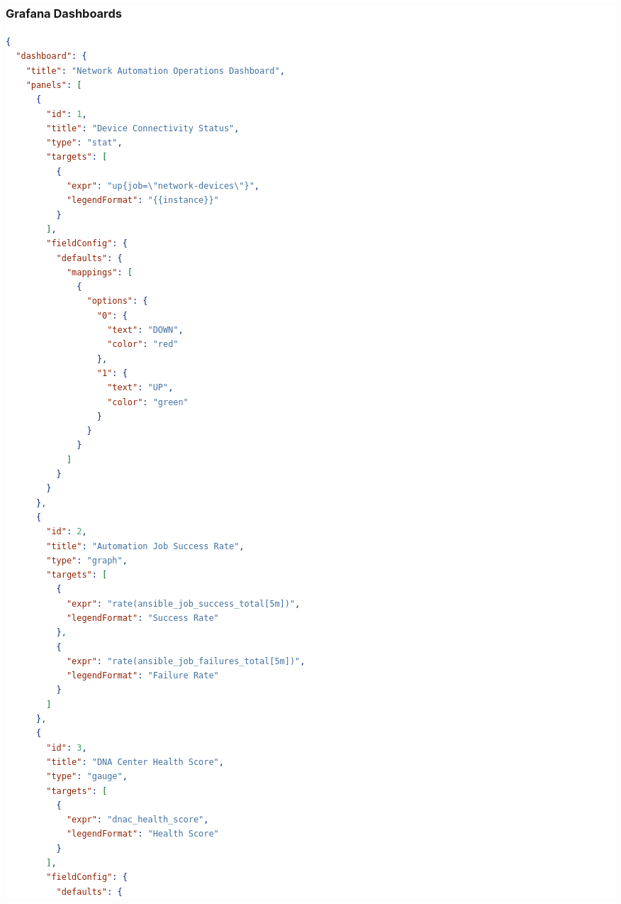 ### Grafana Dashboards

```json
{
  "dashboard": {
    "title": "Network Automation Operations Dashboard",
    "panels": [
      {
        "id": 1,
        "title": "Device Connectivity Status",
        "type": "stat",
        "targets": [
          {
            "expr": "up{job=\"network-devices\"}",
            "legendFormat": "{{instance}}"
          }
        ],
        "fieldConfig": {
          "defaults": {
            "mappings": [
              {
                "options": {
                  "0": {
                    "text": "DOWN",
                    "color": "red"
                  },
                  "1": {
                    "text": "UP",
                    "color": "green"
                  }
                }
              }
            ]
          }
        }
      },
      {
        "id": 2,
        "title": "Automation Job Success Rate",
        "type": "graph",
        "targets": [
          {
            "expr": "rate(ansible_job_success_total[5m])",
            "legendFormat": "Success Rate"
          },
          {
            "expr": "rate(ansible_job_failures_total[5m])",
            "legendFormat": "Failure Rate"
          }
        ]
      },
      {
        "id": 3,
        "title": "DNA Center Health Score",
        "type": "gauge",
        "targets": [
          {
            "expr": "dnac_health_score",
            "legendFormat": "Health Score"
          }
        ],
        "fieldConfig": {
          "defaults": {
```